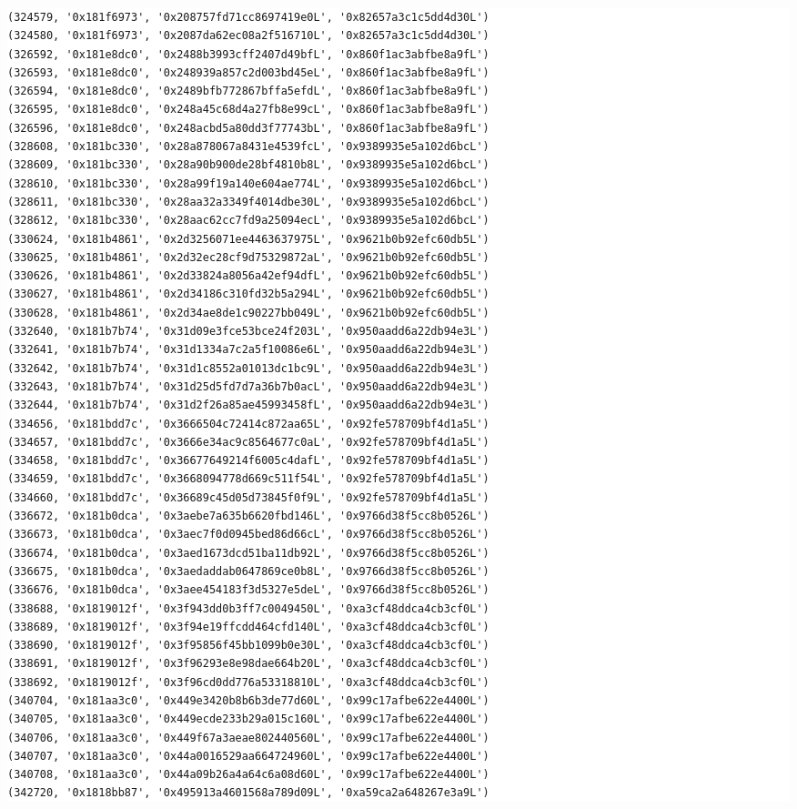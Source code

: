     (324579, '0x181f6973', '0x208757fd71cc8697419e0L', '0x82657a3c1c5dd4d30L')
    (324580, '0x181f6973', '0x2087da62ec08a2f516710L', '0x82657a3c1c5dd4d30L')
    (326592, '0x181e8dc0', '0x2488b3993cff2407d49bfL', '0x860f1ac3abfbe8a9fL')
    (326593, '0x181e8dc0', '0x248939a857c2d003bd45eL', '0x860f1ac3abfbe8a9fL')
    (326594, '0x181e8dc0', '0x2489bfb772867bffa5efdL', '0x860f1ac3abfbe8a9fL')
    (326595, '0x181e8dc0', '0x248a45c68d4a27fb8e99cL', '0x860f1ac3abfbe8a9fL')
    (326596, '0x181e8dc0', '0x248acbd5a80dd3f77743bL', '0x860f1ac3abfbe8a9fL')
    (328608, '0x181bc330', '0x28a878067a8431e4539fcL', '0x9389935e5a102d6bcL')
    (328609, '0x181bc330', '0x28a90b900de28bf4810b8L', '0x9389935e5a102d6bcL')
    (328610, '0x181bc330', '0x28a99f19a140e604ae774L', '0x9389935e5a102d6bcL')
    (328611, '0x181bc330', '0x28aa32a3349f4014dbe30L', '0x9389935e5a102d6bcL')
    (328612, '0x181bc330', '0x28aac62cc7fd9a25094ecL', '0x9389935e5a102d6bcL')
    (330624, '0x181b4861', '0x2d3256071ee4463637975L', '0x9621b0b92efc60db5L')
    (330625, '0x181b4861', '0x2d32ec28cf9d75329872aL', '0x9621b0b92efc60db5L')
    (330626, '0x181b4861', '0x2d33824a8056a42ef94dfL', '0x9621b0b92efc60db5L')
    (330627, '0x181b4861', '0x2d34186c310fd32b5a294L', '0x9621b0b92efc60db5L')
    (330628, '0x181b4861', '0x2d34ae8de1c90227bb049L', '0x9621b0b92efc60db5L')
    (332640, '0x181b7b74', '0x31d09e3fce53bce24f203L', '0x950aadd6a22db94e3L')
    (332641, '0x181b7b74', '0x31d1334a7c2a5f10086e6L', '0x950aadd6a22db94e3L')
    (332642, '0x181b7b74', '0x31d1c8552a01013dc1bc9L', '0x950aadd6a22db94e3L')
    (332643, '0x181b7b74', '0x31d25d5fd7d7a36b7b0acL', '0x950aadd6a22db94e3L')
    (332644, '0x181b7b74', '0x31d2f26a85ae45993458fL', '0x950aadd6a22db94e3L')
    (334656, '0x181bdd7c', '0x3666504c72414c872aa65L', '0x92fe578709bf4d1a5L')
    (334657, '0x181bdd7c', '0x3666e34ac9c8564677c0aL', '0x92fe578709bf4d1a5L')
    (334658, '0x181bdd7c', '0x36677649214f6005c4dafL', '0x92fe578709bf4d1a5L')
    (334659, '0x181bdd7c', '0x3668094778d669c511f54L', '0x92fe578709bf4d1a5L')
    (334660, '0x181bdd7c', '0x36689c45d05d73845f0f9L', '0x92fe578709bf4d1a5L')
    (336672, '0x181b0dca', '0x3aebe7a635b6620fbd146L', '0x9766d38f5cc8b0526L')
    (336673, '0x181b0dca', '0x3aec7f0d0945bed86d66cL', '0x9766d38f5cc8b0526L')
    (336674, '0x181b0dca', '0x3aed1673dcd51ba11db92L', '0x9766d38f5cc8b0526L')
    (336675, '0x181b0dca', '0x3aedaddab0647869ce0b8L', '0x9766d38f5cc8b0526L')
    (336676, '0x181b0dca', '0x3aee454183f3d5327e5deL', '0x9766d38f5cc8b0526L')
    (338688, '0x1819012f', '0x3f943dd0b3ff7c0049450L', '0xa3cf48ddca4cb3cf0L')
    (338689, '0x1819012f', '0x3f94e19ffcdd464cfd140L', '0xa3cf48ddca4cb3cf0L')
    (338690, '0x1819012f', '0x3f95856f45bb1099b0e30L', '0xa3cf48ddca4cb3cf0L')
    (338691, '0x1819012f', '0x3f96293e8e98dae664b20L', '0xa3cf48ddca4cb3cf0L')
    (338692, '0x1819012f', '0x3f96cd0dd776a53318810L', '0xa3cf48ddca4cb3cf0L')
    (340704, '0x181aa3c0', '0x449e3420b8b6b3de77d60L', '0x99c17afbe622e4400L')
    (340705, '0x181aa3c0', '0x449ecde233b29a015c160L', '0x99c17afbe622e4400L')
    (340706, '0x181aa3c0', '0x449f67a3aeae802440560L', '0x99c17afbe622e4400L')
    (340707, '0x181aa3c0', '0x44a0016529aa664724960L', '0x99c17afbe622e4400L')
    (340708, '0x181aa3c0', '0x44a09b26a4a64c6a08d60L', '0x99c17afbe622e4400L')
    (342720, '0x1818bb87', '0x495913a4601568a789d09L', '0xa59ca2a648267e3a9L')
